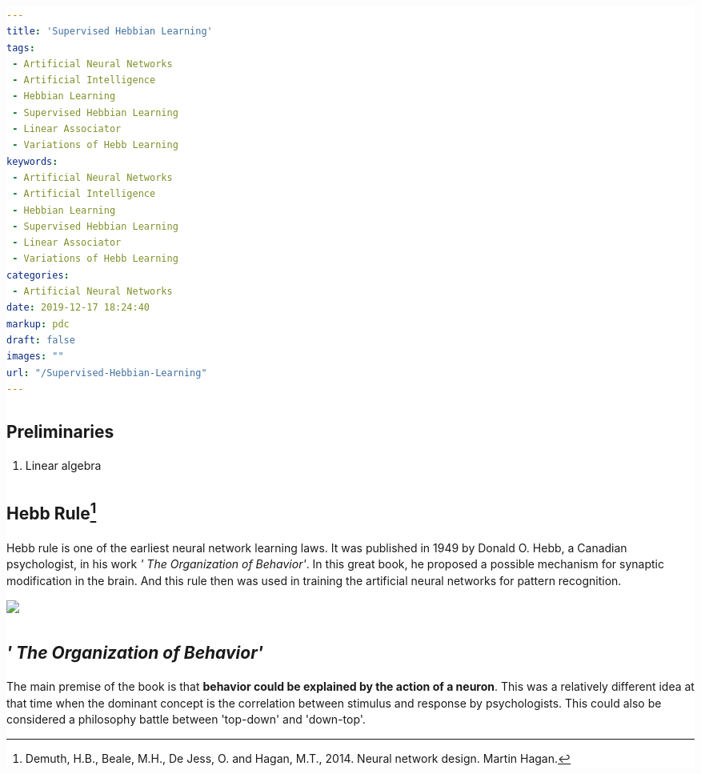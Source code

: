 ```yaml
---
title: 'Supervised Hebbian Learning'
tags:
 - Artificial Neural Networks
 - Artificial Intelligence
 - Hebbian Learning
 - Supervised Hebbian Learning
 - Linear Associator
 - Variations of Hebb Learning
keywords:
 - Artificial Neural Networks
 - Artificial Intelligence
 - Hebbian Learning
 - Supervised Hebbian Learning
 - Linear Associator
 - Variations of Hebb Learning
categories:
 - Artificial Neural Networks
date: 2019-12-17 18:24:40
markup: pdc
draft: false
images: ""
url: "/Supervised-Hebbian-Learning"
---
```




## Preliminaries
1. Linear algebra




## Hebb Rule[^1]

Hebb rule is one of the earliest neural network learning laws. It was published in 1949 by Donald O. Hebb, a Canadian psychologist, in his work *' The Organization of Behavior'*. In this great book, he proposed a possible mechanism for synaptic modification in the brain. And this rule then was used in training the artificial neural networks for pattern recognition.

![](https://upload.wikimedia.org/wikipedia/en/1/1d/Donald_Hebb.gif)



## *' The Organization of Behavior'*

The main premise of the book is that **behavior could be explained by the action of a neuron**. This was a relatively different idea at that time when the dominant concept is the correlation between stimulus and response by psychologists. This could also be considered a philosophy battle between 'top-down' and 'down-top'.


[^1]: Demuth, H.B., Beale, M.H., De Jess, O. and Hagan, M.T., 2014. Neural network design. Martin Hagan.